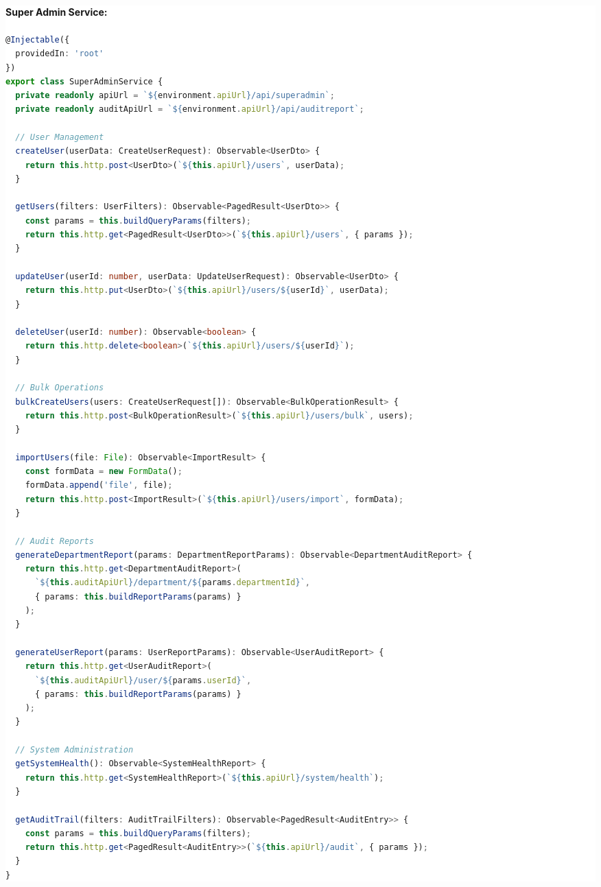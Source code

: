 #### **Super Admin Service:**
```typescript
@Injectable({
  providedIn: 'root'
})
export class SuperAdminService {
  private readonly apiUrl = `${environment.apiUrl}/api/superadmin`;
  private readonly auditApiUrl = `${environment.apiUrl}/api/auditreport`;
  
  // User Management
  createUser(userData: CreateUserRequest): Observable<UserDto> {
    return this.http.post<UserDto>(`${this.apiUrl}/users`, userData);
  }
  
  getUsers(filters: UserFilters): Observable<PagedResult<UserDto>> {
    const params = this.buildQueryParams(filters);
    return this.http.get<PagedResult<UserDto>>(`${this.apiUrl}/users`, { params });
  }
  
  updateUser(userId: number, userData: UpdateUserRequest): Observable<UserDto> {
    return this.http.put<UserDto>(`${this.apiUrl}/users/${userId}`, userData);
  }
  
  deleteUser(userId: number): Observable<boolean> {
    return this.http.delete<boolean>(`${this.apiUrl}/users/${userId}`);
  }
  
  // Bulk Operations
  bulkCreateUsers(users: CreateUserRequest[]): Observable<BulkOperationResult> {
    return this.http.post<BulkOperationResult>(`${this.apiUrl}/users/bulk`, users);
  }
  
  importUsers(file: File): Observable<ImportResult> {
    const formData = new FormData();
    formData.append('file', file);
    return this.http.post<ImportResult>(`${this.apiUrl}/users/import`, formData);
  }
  
  // Audit Reports
  generateDepartmentReport(params: DepartmentReportParams): Observable<DepartmentAuditReport> {
    return this.http.get<DepartmentAuditReport>(
      `${this.auditApiUrl}/department/${params.departmentId}`,
      { params: this.buildReportParams(params) }
    );
  }
  
  generateUserReport(params: UserReportParams): Observable<UserAuditReport> {
    return this.http.get<UserAuditReport>(
      `${this.auditApiUrl}/user/${params.userId}`,
      { params: this.buildReportParams(params) }
    );
  }
  
  // System Administration
  getSystemHealth(): Observable<SystemHealthReport> {
    return this.http.get<SystemHealthReport>(`${this.apiUrl}/system/health`);
  }
  
  getAuditTrail(filters: AuditTrailFilters): Observable<PagedResult<AuditEntry>> {
    const params = this.buildQueryParams(filters);
    return this.http.get<PagedResult<AuditEntry>>(`${this.apiUrl}/audit`, { params });
  }
}
```